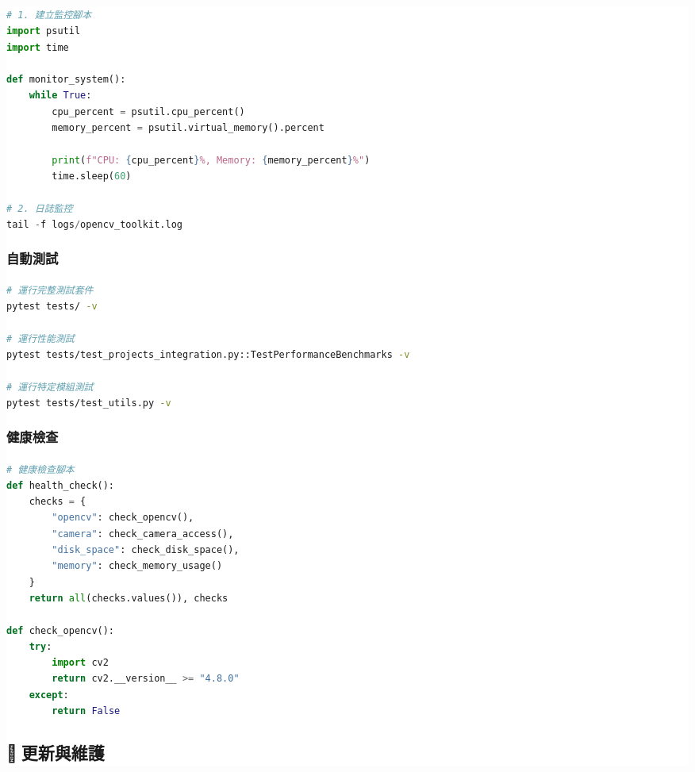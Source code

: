 ```python
# 1. 建立監控腳本
import psutil
import time

def monitor_system():
    while True:
        cpu_percent = psutil.cpu_percent()
        memory_percent = psutil.virtual_memory().percent

        print(f"CPU: {cpu_percent}%, Memory: {memory_percent}%")
        time.sleep(60)

# 2. 日誌監控
tail -f logs/opencv_toolkit.log
```

### 自動測試

```bash
# 運行完整測試套件
pytest tests/ -v

# 運行性能測試
pytest tests/test_projects_integration.py::TestPerformanceBenchmarks -v

# 運行特定模組測試
pytest tests/test_utils.py -v
```

### 健康檢查

```python
# 健康檢查腳本
def health_check():
    checks = {
        "opencv": check_opencv(),
        "camera": check_camera_access(),
        "disk_space": check_disk_space(),
        "memory": check_memory_usage()
    }
    return all(checks.values()), checks

def check_opencv():
    try:
        import cv2
        return cv2.__version__ >= "4.8.0"
    except:
        return False
```

## 🔄 更新與維護
